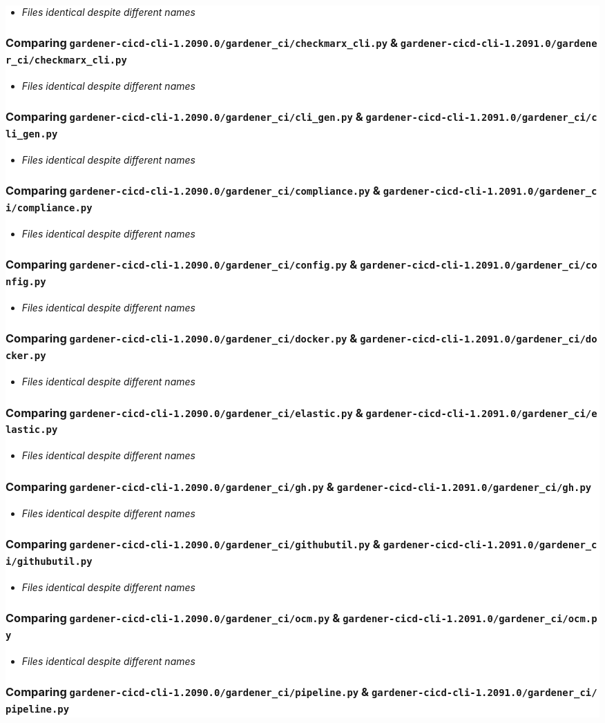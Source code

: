  * *Files identical despite different names*

### Comparing `gardener-cicd-cli-1.2090.0/gardener_ci/checkmarx_cli.py` & `gardener-cicd-cli-1.2091.0/gardener_ci/checkmarx_cli.py`

 * *Files identical despite different names*

### Comparing `gardener-cicd-cli-1.2090.0/gardener_ci/cli_gen.py` & `gardener-cicd-cli-1.2091.0/gardener_ci/cli_gen.py`

 * *Files identical despite different names*

### Comparing `gardener-cicd-cli-1.2090.0/gardener_ci/compliance.py` & `gardener-cicd-cli-1.2091.0/gardener_ci/compliance.py`

 * *Files identical despite different names*

### Comparing `gardener-cicd-cli-1.2090.0/gardener_ci/config.py` & `gardener-cicd-cli-1.2091.0/gardener_ci/config.py`

 * *Files identical despite different names*

### Comparing `gardener-cicd-cli-1.2090.0/gardener_ci/docker.py` & `gardener-cicd-cli-1.2091.0/gardener_ci/docker.py`

 * *Files identical despite different names*

### Comparing `gardener-cicd-cli-1.2090.0/gardener_ci/elastic.py` & `gardener-cicd-cli-1.2091.0/gardener_ci/elastic.py`

 * *Files identical despite different names*

### Comparing `gardener-cicd-cli-1.2090.0/gardener_ci/gh.py` & `gardener-cicd-cli-1.2091.0/gardener_ci/gh.py`

 * *Files identical despite different names*

### Comparing `gardener-cicd-cli-1.2090.0/gardener_ci/githubutil.py` & `gardener-cicd-cli-1.2091.0/gardener_ci/githubutil.py`

 * *Files identical despite different names*

### Comparing `gardener-cicd-cli-1.2090.0/gardener_ci/ocm.py` & `gardener-cicd-cli-1.2091.0/gardener_ci/ocm.py`

 * *Files identical despite different names*

### Comparing `gardener-cicd-cli-1.2090.0/gardener_ci/pipeline.py` & `gardener-cicd-cli-1.2091.0/gardener_ci/pipeline.py`
